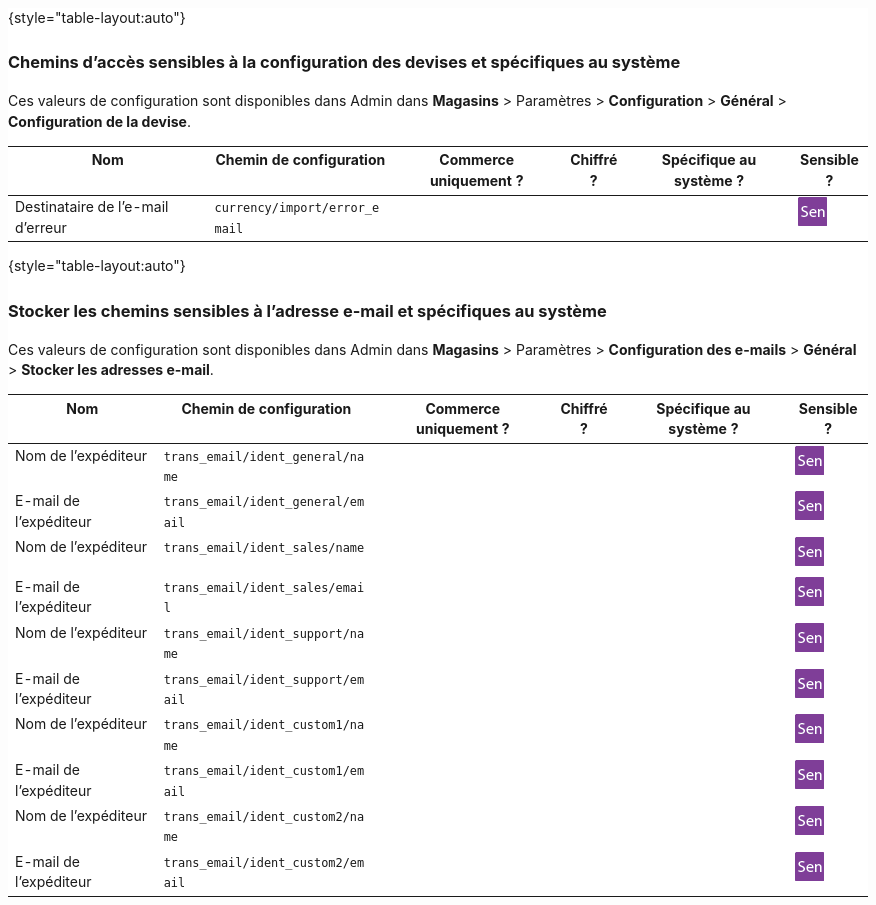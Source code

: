 {style="table-layout:auto"}

### Chemins d’accès sensibles à la configuration des devises et spécifiques au système

Ces valeurs de configuration sont disponibles dans Admin dans **Magasins** > Paramètres > **Configuration** > **Général** > **Configuration de la devise**.

| Nom | Chemin de configuration | Commerce uniquement ? | Chiffré ? | Spécifique au système ? | Sensible ? |
|--------------|--------------|--------------|--------------|--------------|--------------|
| Destinataire de l’e-mail d’erreur | `currency/import/error_email` |  | | | ![&#x200B; Sensible &#x200B;](/help/assets/configuration/cloud-sens.png) |

{style="table-layout:auto"}

### Stocker les chemins sensibles à l’adresse e-mail et spécifiques au système

Ces valeurs de configuration sont disponibles dans Admin dans **Magasins** > Paramètres > **Configuration des e-mails** > **Général** > **Stocker les adresses e-mail**.

| Nom | Chemin de configuration | Commerce uniquement ? | Chiffré ? | Spécifique au système ? | Sensible ? |
|--------------|--------------|--------------|--------------|--------------|--------------|
| Nom de l’expéditeur | `trans_email/ident_general/name` | | | | ![&#x200B; Sensible &#x200B;](/help/assets/configuration/cloud-sens.png) |
| E-mail de l’expéditeur | `trans_email/ident_general/email` |  | | | ![&#x200B; Sensible &#x200B;](/help/assets/configuration/cloud-sens.png) |
| Nom de l’expéditeur | `trans_email/ident_sales/name` |  | | | ![&#x200B; Sensible &#x200B;](/help/assets/configuration/cloud-sens.png) |
| E-mail de l’expéditeur | `trans_email/ident_sales/email` |  | | | ![&#x200B; Sensible &#x200B;](/help/assets/configuration/cloud-sens.png) |
| Nom de l’expéditeur | `trans_email/ident_support/name` |  | | | ![&#x200B; Sensible &#x200B;](/help/assets/configuration/cloud-sens.png) |
| E-mail de l’expéditeur | `trans_email/ident_support/email` |  | | | ![&#x200B; Sensible &#x200B;](/help/assets/configuration/cloud-sens.png) |
| Nom de l’expéditeur | `trans_email/ident_custom1/name` |  | | | ![&#x200B; Sensible &#x200B;](/help/assets/configuration/cloud-sens.png) |
| E-mail de l’expéditeur | `trans_email/ident_custom1/email` |  | | | ![&#x200B; Sensible &#x200B;](/help/assets/configuration/cloud-sens.png) |
| Nom de l’expéditeur | `trans_email/ident_custom2/name` |  | | | ![&#x200B; Sensible &#x200B;](/help/assets/configuration/cloud-sens.png) |
| E-mail de l’expéditeur | `trans_email/ident_custom2/email` |  | | | ![&#x200B; Sensible &#x200B;](/help/assets/configuration/cloud-sens.png) |
